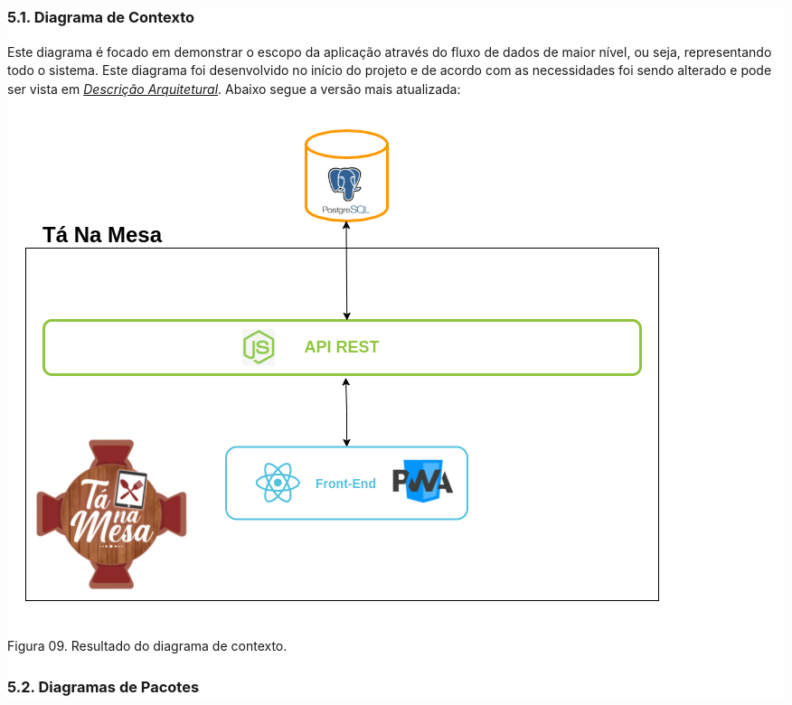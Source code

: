 ### 5.1. Diagrama de Contexto

Este diagrama é focado em demonstrar o escopo da aplicação através do fluxo de dados de maior nível, ou seja, representando todo o sistema. Este diagrama foi desenvolvido no início do projeto e de acordo com as necessidades foi sendo alterado e pode ser vista em *[Descrição Arquitetural](https://unbarqdsw2021-1.github.io/2021.1_G02_TaNaMesa_docs/2-Modelagem/extras/arquitetura/)*. Abaixo segue a versão mais atualizada:

[ ![Arquitetura](../../assets/img/DAS.png) ](../../assets/img/DAS.png)

<figcaption>Figura 09. Resultado do diagrama de contexto.</figcaption>


### 5.2. Diagramas de Pacotes

